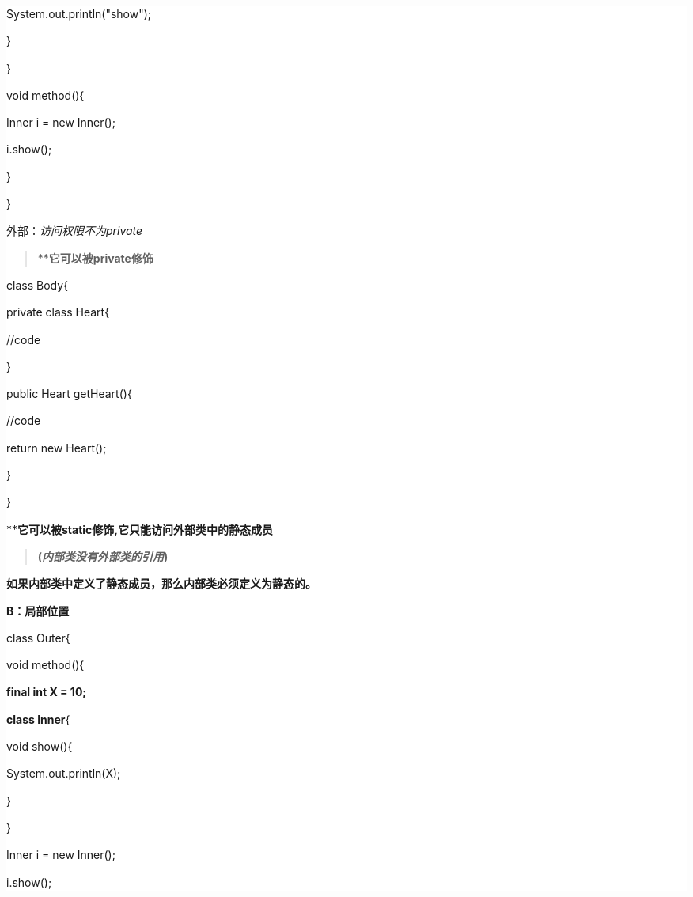 System.out.println("show");

}

}

void method(){

Inner i = new Inner();

i.show();

}

}

外部：*访问权限不为private*

>   \*\***它可以被private修饰**

class Body{

private class Heart{

//code

}

public Heart getHeart(){

//code

return new Heart();

}

}

\*\***它可以被static修饰,它只能访问外部类中的静态成员**

>   **(***内部类没有外部类的引用***)**

**如果内部类中定义了静态成员，那么内部类必须定义为静态的。**

**B：局部位置**

class Outer{

void method(){

**final int X = 10;**

**class Inner**{

void show(){

System.out.println(X);

}

}

Inner i = new Inner();

i.show();
